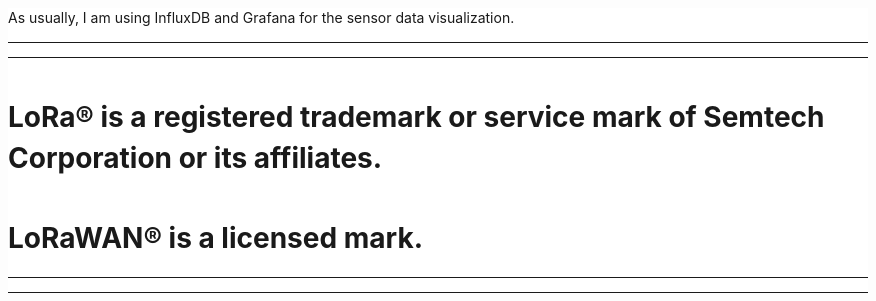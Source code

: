 As usually, I am using InfluxDB and Grafana for the sensor data visualization.

----
----

# LoRa® is a registered trademark or service mark of Semtech Corporation or its affiliates. 


# LoRaWAN® is a licensed mark.

----
----